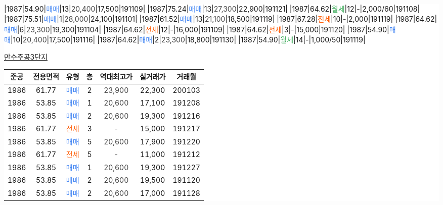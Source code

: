 |1987|54.90|<span style="color:#4285f3">매매</span>|13|<span style="color:#444444">20,400</span>|17,500|191109|
|1987|75.24|<span style="color:#4285f3">매매</span>|13|<span style="color:#444444">27,300</span>|22,900|191121|
|1987|64.62|<span style="color:#34a853">월세</span>|12|<span style="color:#444444">-</span>|2,000/60|191108|
|1987|75.51|<span style="color:#4285f3">매매</span>|1|<span style="color:#444444">28,000</span>|24,100|191101|
|1987|61.52|<span style="color:#4285f3">매매</span>|13|<span style="color:#444444">21,100</span>|18,500|191119|
|1987|67.28|<span style="color:#ff5a00">전세</span>|10|<span style="color:#444444">-</span>|2,000|191119|
|1987|64.62|<span style="color:#4285f3">매매</span>|6|<span style="color:#444444">23,300</span>|19,300|191104|
|1987|64.62|<span style="color:#ff5a00">전세</span>|12|<span style="color:#444444">-</span>|16,000|191109|
|1987|64.62|<span style="color:#ff5a00">전세</span>|3|<span style="color:#444444">-</span>|15,000|191120|
|1987|54.90|<span style="color:#4285f3">매매</span>|10|<span style="color:#444444">20,400</span>|17,500|191116|
|1987|64.62|<span style="color:#4285f3">매매</span>|2|<span style="color:#444444">23,300</span>|18,800|191130|
|1987|54.90|<span style="color:#34a853">월세</span>|14|<span style="color:#444444">-</span>|1,000/50|191119|


<script async src="//pagead2.googlesyndication.com/pagead/js/adsbygoogle.js"></script>

<ins class="adsbygoogle"
     style="display:block"
     data-ad-client="ca-pub-1142216861245946"
     data-ad-slot="4805727019"
     data-ad-format="auto"
     data-full-width-responsive="true"></ins>
<script>
(adsbygoogle = window.adsbygoogle || []).push({});
</script>


[만수주공3단지](https://search.naver.com/search.naver?query=%EC%9D%B8%EC%B2%9C%EA%B4%91%EC%97%AD%EC%8B%9C+%EB%82%A8%EB%8F%99%EA%B5%AC+%EB%A7%8C%EC%88%98%EB%8F%99+%EB%A7%8C%EC%88%98%EC%A3%BC%EA%B3%B53%EB%8B%A8%EC%A7%80)

|준공|전용면적|유형|층|역대최고가|실거래가|거래월|
|:---:|:---:|:---:|:---:|:---:|:---:|:---:|
|1986|61.77|<span style="color:#4285f3">매매</span>|2|<span style="color:#444444">23,900</span>|22,300|200103|
|1986|53.85|<span style="color:#4285f3">매매</span>|1|<span style="color:#444444">20,600</span>|17,100|191208|
|1986|53.85|<span style="color:#4285f3">매매</span>|2|<span style="color:#444444">20,600</span>|19,300|191216|
|1986|61.77|<span style="color:#ff5a00">전세</span>|3|<span style="color:#444444">-</span>|15,000|191217|
|1986|53.85|<span style="color:#4285f3">매매</span>|5|<span style="color:#444444">20,600</span>|17,900|191220|
|1986|61.77|<span style="color:#ff5a00">전세</span>|5|<span style="color:#444444">-</span>|11,000|191212|
|1986|53.85|<span style="color:#4285f3">매매</span>|1|<span style="color:#444444">20,600</span>|19,300|191227|
|1986|53.85|<span style="color:#4285f3">매매</span>|2|<span style="color:#444444">20,600</span>|19,500|191120|
|1986|53.85|<span style="color:#4285f3">매매</span>|2|<span style="color:#444444">20,600</span>|17,000|191128|
